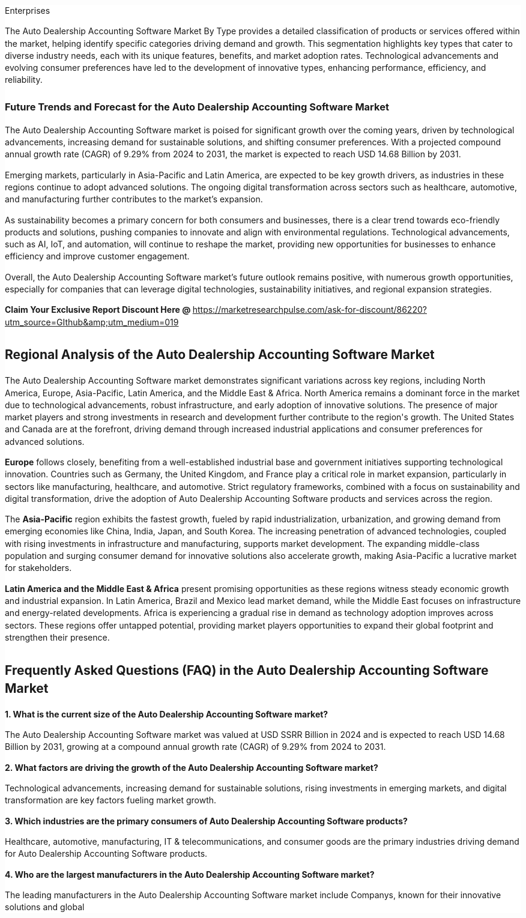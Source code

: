 Enterprises</li></ul><p>The Auto Dealership Accounting Software Market By Type provides a detailed classification of products or services offered within the market, helping identify specific categories driving demand and growth. This segmentation highlights key types that cater to diverse industry needs, each with its unique features, benefits, and market adoption rates. Technological advancements and evolving consumer preferences have led to the development of innovative types, enhancing performance, efficiency, and reliability.</p><h3>Future Trends and Forecast for the Auto Dealership Accounting Software Market</h3><p>The Auto Dealership Accounting Software market is poised for significant growth over the coming years, driven by technological advancements, increasing demand for sustainable solutions, and shifting consumer preferences. With a projected compound annual growth rate (CAGR) of 9.29% from 2024 to 2031, the market is expected to reach USD 14.68 Billion by 2031.</p><p>Emerging markets, particularly in Asia-Pacific and Latin America, are expected to be key growth drivers, as industries in these regions continue to adopt advanced solutions. The ongoing digital transformation across sectors such as healthcare, automotive, and manufacturing further contributes to the market&rsquo;s expansion.</p><p>As sustainability becomes a primary concern for both consumers and businesses, there is a clear trend towards eco-friendly products and solutions, pushing companies to innovate and align with environmental regulations. Technological advancements, such as AI, IoT, and automation, will continue to reshape the market, providing new opportunities for businesses to enhance efficiency and improve customer engagement.</p><p>Overall, the Auto Dealership Accounting Software market&rsquo;s future outlook remains positive, with numerous growth opportunities, especially for companies that can leverage digital technologies, sustainability initiatives, and regional expansion strategies.</p><p><strong>Claim Your Exclusive Report Discount Here @ </strong><a href="https://marketresearchpulse.com/ask-for-discount/86220?utm_source=GIthub&amp;utm_medium=019">https://marketresearchpulse.com/ask-for-discount/86220?utm_source=GIthub&amp;utm_medium=019</a></p><h2><strong>Regional Analysis of the Auto Dealership Accounting Software Market</strong></h2><p>The Auto Dealership Accounting Software market demonstrates significant variations across key regions, including North America, Europe, Asia-Pacific, Latin America, and the Middle East &amp; Africa. North America remains a dominant force in the market due to technological advancements, robust infrastructure, and early adoption of innovative solutions. The presence of major market players and strong investments in research and development further contribute to the region's growth. The United States and Canada are at the forefront, driving demand through increased industrial applications and consumer preferences for advanced solutions.</p><p><strong>Europe</strong> follows closely, benefiting from a well-established industrial base and government initiatives supporting technological innovation. Countries such as Germany, the United Kingdom, and France play a critical role in market expansion, particularly in sectors like manufacturing, healthcare, and automotive. Strict regulatory frameworks, combined with a focus on sustainability and digital transformation, drive the adoption of Auto Dealership Accounting Software products and services across the region.</p><p>The <strong>Asia-Pacific</strong> region exhibits the fastest growth, fueled by rapid industrialization, urbanization, and growing demand from emerging economies like China, India, Japan, and South Korea. The increasing penetration of advanced technologies, coupled with rising investments in infrastructure and manufacturing, supports market development. The expanding middle-class population and surging consumer demand for innovative solutions also accelerate growth, making Asia-Pacific a lucrative market for stakeholders.</p><p><strong>Latin America and the Middle East &amp; Africa</strong> present promising opportunities as these regions witness steady economic growth and industrial expansion. In Latin America, Brazil and Mexico lead market demand, while the Middle East focuses on infrastructure and energy-related developments. Africa is experiencing a gradual rise in demand as technology adoption improves across sectors. These regions offer untapped potential, providing market players opportunities to expand their global footprint and strengthen their presence.</p><h2><strong>Frequently Asked Questions (FAQ) in the Auto Dealership Accounting Software Market</strong></h2><p><strong>1. What is the current size of the Auto Dealership Accounting Software market?</strong></p><p>The Auto Dealership Accounting Software market was valued at USD SSRR Billion in 2024 and is expected to reach USD 14.68 Billion by 2031, growing at a compound annual growth rate (CAGR) of 9.29% from 2024 to 2031.</p><p><strong>2. What factors are driving the growth of the Auto Dealership Accounting Software market?</strong></p><p>Technological advancements, increasing demand for sustainable solutions, rising investments in emerging markets, and digital transformation are key factors fueling market growth.</p><p><strong>3. Which industries are the primary consumers of Auto Dealership Accounting Software products?</strong></p><p>Healthcare, automotive, manufacturing, IT &amp; telecommunications, and consumer goods are the primary industries driving demand for Auto Dealership Accounting Software products.</p><p><strong>4. Who are the largest manufacturers in the Auto Dealership Accounting Software market?</strong></p><p>The leading manufacturers in the Auto Dealership Accounting Software market include Companys, known for their innovative solutions and global